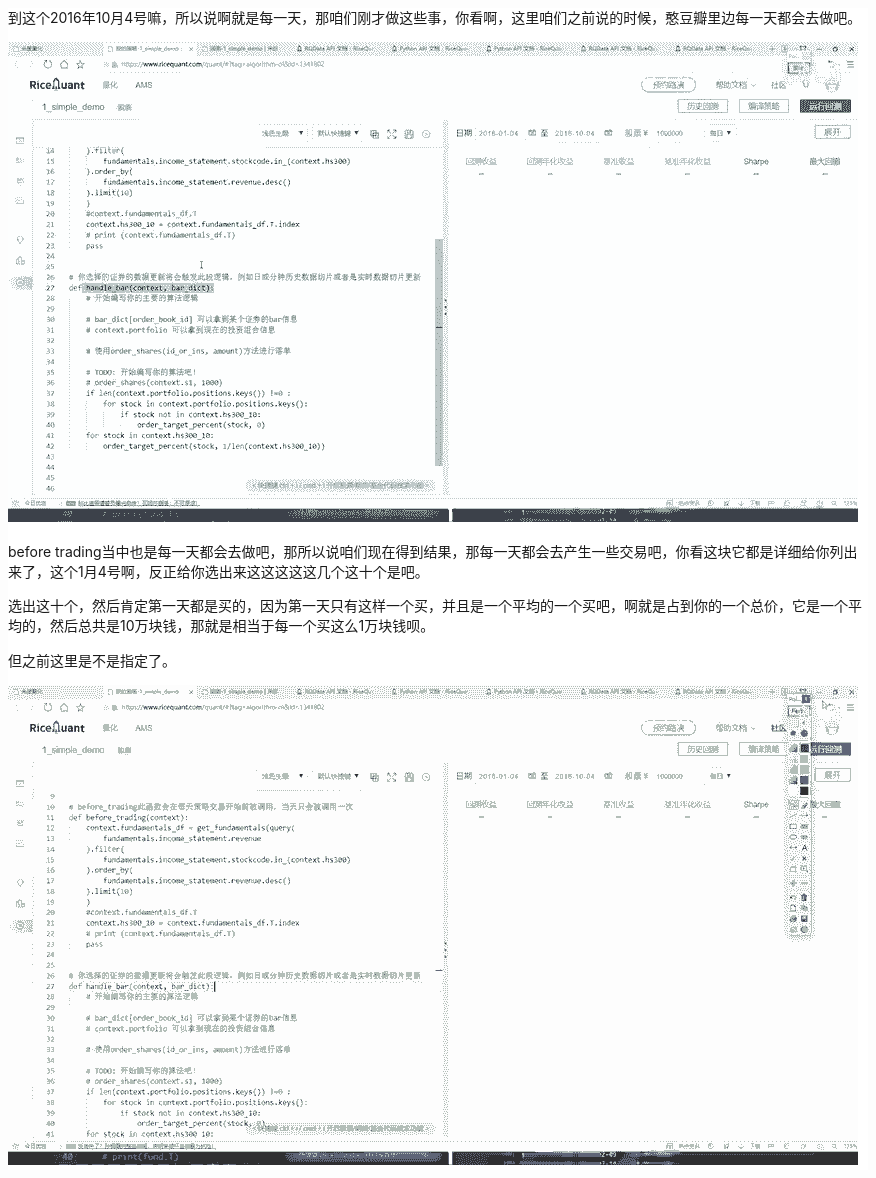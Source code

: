 到这个2016年10月4号嘛，所以说啊就是每一天，那咱们刚才做这些事，你看啊，这里咱们之前说的时候，憨豆瓣里边每一天都会去做吧。



![](img/225bdaa68dc1741788c9cdb3a0440967_4.png)

before trading当中也是每一天都会去做吧，那所以说咱们现在得到结果，那每一天都会去产生一些交易吧，你看这块它都是详细给你列出来了，这个1月4号啊，反正给你选出来这这这这这几个这十个是吧。

选出这十个，然后肯定第一天都是买的，因为第一天只有这样一个买，并且是一个平均的一个买吧，啊就是占到你的一个总价，它是一个平均的，然后总共是10万块钱，那就是相当于每一个买这么1万块钱呗。

但之前这里是不是指定了。

![](img/225bdaa68dc1741788c9cdb3a0440967_6.png)

